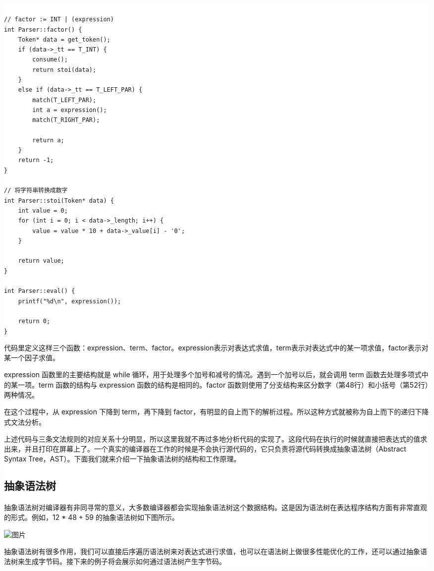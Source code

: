 ```plain

// factor := INT | (expression)
int Parser::factor() {
    Token* data = get_token();
    if (data->_tt == T_INT) {
        consume();
        return stoi(data);
    }
    else if (data->_tt == T_LEFT_PAR) {
        match(T_LEFT_PAR);
        int a = expression();
        match(T_RIGHT_PAR);

        return a;
    }
    return -1;
}

// 将字符串转换成数字
int Parser::stoi(Token* data) {
    int value = 0;
    for (int i = 0; i < data->_length; i++) {
        value = value * 10 + data->_value[i] - '0';
    }

    return value;
}

int Parser::eval() {
    printf("%d\n", expression());

    return 0;
}
```

代码里定义这样三个函数：expression、term、factor。expression表示对表达式求值，term表示对表达式中的某一项求值，factor表示对某一个因子求值。

expression 函数里的主要结构就是 while 循环，用于处理多个加号和减号的情况。遇到一个加号以后，就会调用 term 函数去处理多项式中的某一项。term 函数的结构与 expression 函数的结构是相同的。factor 函数则使用了分支结构来区分数字（第48行）和小括号（第52行）两种情况。

在这个过程中，从 expression 下降到 term，再下降到 factor，有明显的自上而下的解析过程。所以这种方式就被称为自上而下的递归下降式文法分析。

上述代码与三条文法规则的对应关系十分明显，所以这里我就不再过多地分析代码的实现了。这段代码在执行的时候就直接把表达式的值求出来，并且打印在屏幕上了。一个真实的编译器在工作的时候是不会执行源代码的，它只负责将源代码转换成抽象语法树（Abstract Syntax Tree，AST）。下面我们就来介绍一下抽象语法树的结构和工作原理。

## 抽象语法树

抽象语法树对编译器有非同寻常的意义，大多数编译器都会实现抽象语法树这个数据结构。这是因为语法树在表达程序结构方面有非常直观的形式。例如，12 * 48 + 59 的抽象语法树如下图所示。

![图片](https://static001.geekbang.org/resource/image/1e/3c/1ea8133850ebb83f94bf8bcf0877633c.png?wh=1630x984)

抽象语法树有很多作用，我们可以直接后序遍历语法树来对表达式进行求值，也可以在语法树上做很多性能优化的工作，还可以通过抽象语法树来生成字节码。接下来的例子将会展示如何通过语法树产生字节码。
